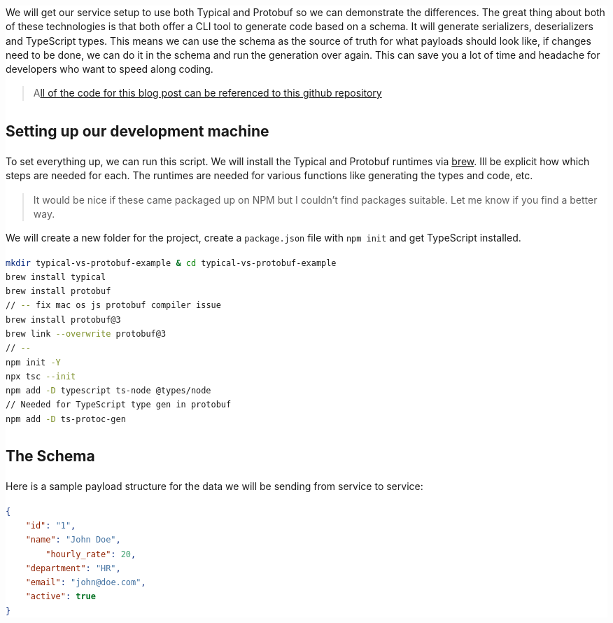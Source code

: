 We will get our service setup to use both Typical and Protobuf so we can demonstrate the differences. The great thing about both of these technologies is that both offer a CLI tool to generate code based on a schema. It will generate serializers, deserializers and TypeScript types. This means we can use the schema as the source of truth for what payloads should look like, if changes need to be done, we can do it in the schema and run the generation over again. This can save you a lot of time and headache for developers who want to speed along coding. 

> A[ll of the code for this blog post can be referenced to this github repository](https://github.com/aleccool213/typical-vs-protobuf)
> 

## Setting up our development machine

To set everything up, we can run this script. We will install the Typical and Protobuf runtimes via [brew](https://brew.sh/). Ill be explicit how which steps are needed for each. The runtimes are needed for various functions like generating the types and code, etc. 

> It would be nice if these came packaged up on NPM but I couldn’t find packages suitable. Let me know if you find a better way.
> 

We will create a new folder for the project, create a `package.json` file with `npm init` and get TypeScript installed. 

```bash
mkdir typical-vs-protobuf-example & cd typical-vs-protobuf-example
brew install typical
brew install protobuf
// -- fix mac os js protobuf compiler issue
brew install protobuf@3
brew link --overwrite protobuf@3
// --
npm init -Y
npx tsc --init
npm add -D typescript ts-node @types/node
// Needed for TypeScript type gen in protobuf
npm add -D ts-protoc-gen
```

## The Schema

Here is a sample payload structure for the data we will be sending from service to service:

```json
{
    "id": "1",
    "name": "John Doe",
		"hourly_rate": 20,
    "department": "HR",
    "email": "john@doe.com",
    "active": true
}
```
